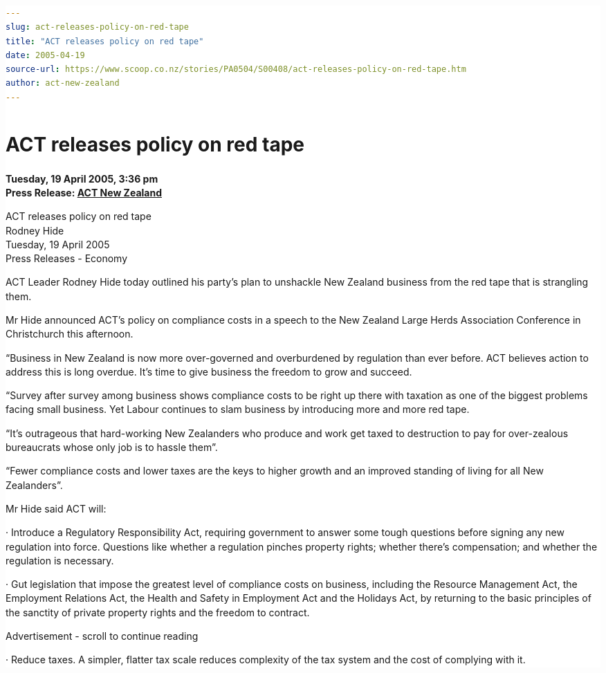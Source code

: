 ```yaml
---
slug: act-releases-policy-on-red-tape
title: "ACT releases policy on red tape"
date: 2005-04-19
source-url: https://www.scoop.co.nz/stories/PA0504/S00408/act-releases-policy-on-red-tape.htm
author: act-new-zealand
---
```

ACT releases policy on red tape
===============================

**Tuesday, 19 April 2005, 3:36 pm**  
**Press Release: [ACT New Zealand](https://info.scoop.co.nz/ACT_New_Zealand)**

ACT releases policy on red tape  
Rodney Hide  
Tuesday, 19 April 2005  
Press Releases - Economy

ACT Leader Rodney Hide today outlined his party’s plan to unshackle New Zealand business from the red tape that is strangling them.

Mr Hide announced ACT’s policy on compliance costs in a speech to the New Zealand Large Herds Association Conference in Christchurch this afternoon.

“Business in New Zealand is now more over-governed and overburdened by regulation than ever before. ACT believes action to address this is long overdue. It’s time to give business the freedom to grow and succeed.

“Survey after survey among business shows compliance costs to be right up there with taxation as one of the biggest problems facing small business. Yet Labour continues to slam business by introducing more and more red tape.

“It’s outrageous that hard-working New Zealanders who produce and work get taxed to destruction to pay for over-zealous bureaucrats whose only job is to hassle them”.

“Fewer compliance costs and lower taxes are the keys to higher growth and an improved standing of living for all New Zealanders”.

Mr Hide said ACT will:

· Introduce a Regulatory Responsibility Act, requiring government to answer some tough questions before signing any new regulation into force. Questions like whether a regulation pinches property rights; whether there’s compensation; and whether the regulation is necessary.

· Gut legislation that impose the greatest level of compliance costs on business, including the Resource Management Act, the Employment Relations Act, the Health and Safety in Employment Act and the Holidays Act, by returning to the basic principles of the sanctity of private property rights and the freedom to contract.

Advertisement - scroll to continue reading





· Reduce taxes. A simpler, flatter tax scale reduces complexity of the tax system and the cost of complying with it.
